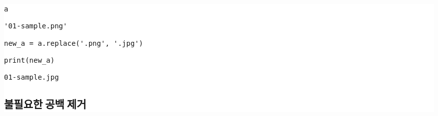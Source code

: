 <div class="jp-CodeMirrorEditor jp-Editor jp-InputArea-editor" data-type="inline">
<div class="CodeMirror cm-s-jupyter">
<div class="highlight hl-ipython3"><pre><span></span><span class="n">a</span>
</pre></div>
</div>
</div>
</div>
</div>
<div class="jp-Cell-outputWrapper">
<div class="jp-OutputArea jp-Cell-outputArea">
<div class="jp-OutputArea-child">

<div class="jp-RenderedText jp-OutputArea-output jp-OutputArea-executeResult" data-mime-type="text/plain">
<pre>'01-sample.png'</pre>
</div>
</div>
</div>
</div>
</div><div class="jp-Cell jp-CodeCell jp-Notebook-cell jp-mod-noOutputs">
<div class="jp-Cell-inputWrapper">
<div class="jp-InputArea jp-Cell-inputArea">

<div class="jp-CodeMirrorEditor jp-Editor jp-InputArea-editor" data-type="inline">
<div class="CodeMirror cm-s-jupyter">
<div class="highlight hl-ipython3"><pre><span></span><span class="n">new_a</span> <span class="o">=</span> <span class="n">a</span><span class="o">.</span><span class="n">replace</span><span class="p">(</span><span class="s1">'.png'</span><span class="p">,</span> <span class="s1">'.jpg'</span><span class="p">)</span>
</pre></div>
</div>
</div>
</div>
</div>
</div><div class="jp-Cell jp-CodeCell jp-Notebook-cell">
<div class="jp-Cell-inputWrapper">
<div class="jp-InputArea jp-Cell-inputArea">

<div class="jp-CodeMirrorEditor jp-Editor jp-InputArea-editor" data-type="inline">
<div class="CodeMirror cm-s-jupyter">
<div class="highlight hl-ipython3"><pre><span></span><span class="nb">print</span><span class="p">(</span><span class="n">new_a</span><span class="p">)</span>
</pre></div>
</div>
</div>
</div>
</div>
<div class="jp-Cell-outputWrapper">
<div class="jp-OutputArea jp-Cell-outputArea">
<div class="jp-OutputArea-child">

<div class="jp-RenderedText jp-OutputArea-output" data-mime-type="text/plain">
<pre>01-sample.jpg
</pre>
</div>
</div>
</div>
</div>
</div>
<div class="jp-Cell-inputWrapper"><div class="jp-RenderedHTMLCommon jp-RenderedMarkdown jp-MarkdownOutput" data-mime-type="text/markdown">
<h2 id="불필요한-공백-제거">불필요한 공백 제거</h2>
</div>
</div><div class="jp-Cell jp-CodeCell jp-Notebook-cell jp-mod-noOutputs">
<div class="jp-Cell-inputWrapper">